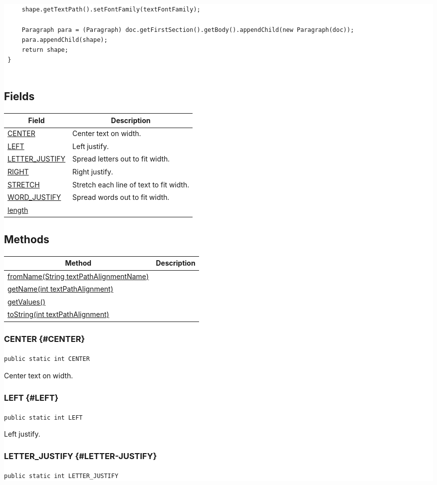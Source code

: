 ```
     shape.getTextPath().setFontFamily(textFontFamily);

     Paragraph para = (Paragraph) doc.getFirstSection().getBody().appendChild(new Paragraph(doc));
     para.appendChild(shape);
     return shape;
 }
 
```
## Fields

| Field | Description |
| --- | --- |
| [CENTER](#CENTER) | Center text on width. |
| [LEFT](#LEFT) | Left justify. |
| [LETTER_JUSTIFY](#LETTER-JUSTIFY) | Spread letters out to fit width. |
| [RIGHT](#RIGHT) | Right justify. |
| [STRETCH](#STRETCH) | Stretch each line of text to fit width. |
| [WORD_JUSTIFY](#WORD-JUSTIFY) | Spread words out to fit width. |
| [length](#length) |  |
## Methods

| Method | Description |
| --- | --- |
| [fromName(String textPathAlignmentName)](#fromName-java.lang.String) |  |
| [getName(int textPathAlignment)](#getName-int) |  |
| [getValues()](#getValues) |  |
| [toString(int textPathAlignment)](#toString-int) |  |
### CENTER {#CENTER}
```
public static int CENTER
```


Center text on width.

### LEFT {#LEFT}
```
public static int LEFT
```


Left justify.

### LETTER_JUSTIFY {#LETTER-JUSTIFY}
```
public static int LETTER_JUSTIFY
```
